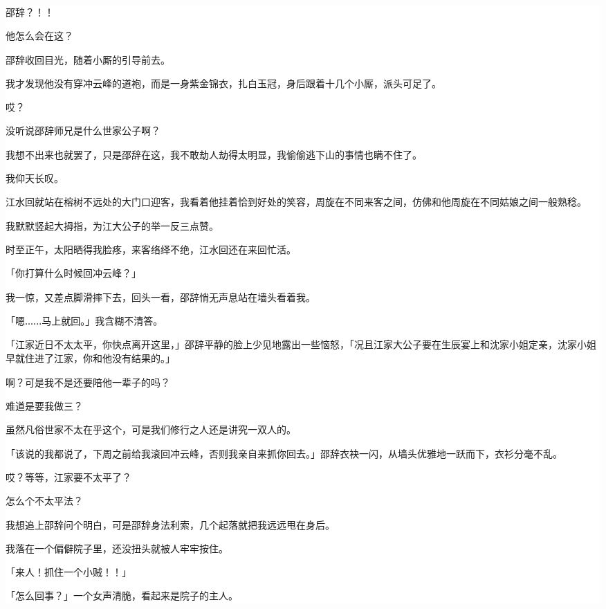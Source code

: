 邵辞？！！


他怎么会在这？


邵辞收回目光，随着小厮的引导前去。


我才发现他没有穿冲云峰的道袍，而是一身紫金锦衣，扎白玉冠，身后跟着十几个小厮，派头可足了。


哎？


没听说邵辞师兄是什么世家公子啊？


我想不出来也就罢了，只是邵辞在这，我不敢劫人劫得太明显，我偷偷逃下山的事情也瞒不住了。


我仰天长叹。


江水回就站在榕树不远处的大门口迎客，我看着他挂着恰到好处的笑容，周旋在不同来客之间，仿佛和他周旋在不同姑娘之间一般熟稔。


我默默竖起大拇指，为江大公子的举一反三点赞。


时至正午，太阳晒得我脸疼，来客络绎不绝，江水回还在来回忙活。


「你打算什么时候回冲云峰？」


我一惊，又差点脚滑摔下去，回头一看，邵辞悄无声息站在墙头看着我。


「嗯......马上就回。」我含糊不清答。


「江家近日不太太平，你快点离开这里，」邵辞平静的脸上少见地露出一些恼怒，「况且江家大公子要在生辰宴上和沈家小姐定亲，沈家小姐早就住进了江家，你和他没有结果的。」


啊？可是我不是还要陪他一辈子的吗？


难道是要我做三？


虽然凡俗世家不太在乎这个，可是我们修行之人还是讲究一双人的。


「该说的我都说了，下周之前给我滚回冲云峰，否则我亲自来抓你回去。」邵辞衣袂一闪，从墙头优雅地一跃而下，衣衫分毫不乱。


哎？等等，江家要不太平了？


怎么个不太平法？


我想追上邵辞问个明白，可是邵辞身法利索，几个起落就把我远远甩在身后。


我落在一个偏僻院子里，还没扭头就被人牢牢按住。


「来人！抓住一个小贼！！」


「怎么回事？」一个女声清脆，看起来是院子的主人。

